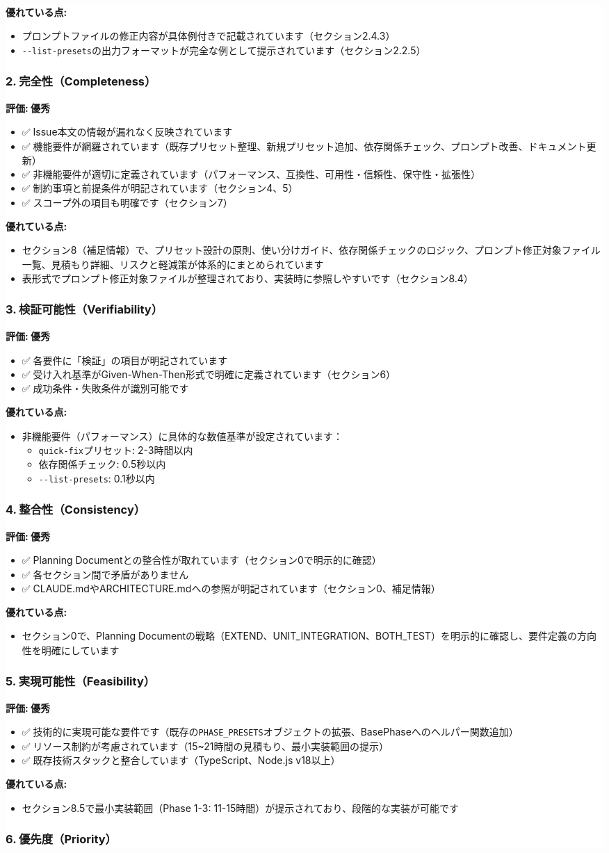**優れている点:**
- プロンプトファイルの修正内容が具体例付きで記載されています（セクション2.4.3）
- `--list-presets`の出力フォーマットが完全な例として提示されています（セクション2.2.5）

### 2. 完全性（Completeness）

**評価: 優秀**

- ✅ Issue本文の情報が漏れなく反映されています
- ✅ 機能要件が網羅されています（既存プリセット整理、新規プリセット追加、依存関係チェック、プロンプト改善、ドキュメント更新）
- ✅ 非機能要件が適切に定義されています（パフォーマンス、互換性、可用性・信頼性、保守性・拡張性）
- ✅ 制約事項と前提条件が明記されています（セクション4、5）
- ✅ スコープ外の項目も明確です（セクション7）

**優れている点:**
- セクション8（補足情報）で、プリセット設計の原則、使い分けガイド、依存関係チェックのロジック、プロンプト修正対象ファイル一覧、見積もり詳細、リスクと軽減策が体系的にまとめられています
- 表形式でプロンプト修正対象ファイルが整理されており、実装時に参照しやすいです（セクション8.4）

### 3. 検証可能性（Verifiability）

**評価: 優秀**

- ✅ 各要件に「検証」の項目が明記されています
- ✅ 受け入れ基準がGiven-When-Then形式で明確に定義されています（セクション6）
- ✅ 成功条件・失敗条件が識別可能です

**優れている点:**
- 非機能要件（パフォーマンス）に具体的な数値基準が設定されています：
  - `quick-fix`プリセット: 2-3時間以内
  - 依存関係チェック: 0.5秒以内
  - `--list-presets`: 0.1秒以内

### 4. 整合性（Consistency）

**評価: 優秀**

- ✅ Planning Documentとの整合性が取れています（セクション0で明示的に確認）
- ✅ 各セクション間で矛盾がありません
- ✅ CLAUDE.mdやARCHITECTURE.mdへの参照が明記されています（セクション0、補足情報）

**優れている点:**
- セクション0で、Planning Documentの戦略（EXTEND、UNIT_INTEGRATION、BOTH_TEST）を明示的に確認し、要件定義の方向性を明確にしています

### 5. 実現可能性（Feasibility）

**評価: 優秀**

- ✅ 技術的に実現可能な要件です（既存の`PHASE_PRESETS`オブジェクトの拡張、BasePhaseへのヘルパー関数追加）
- ✅ リソース制約が考慮されています（15~21時間の見積もり、最小実装範囲の提示）
- ✅ 既存技術スタックと整合しています（TypeScript、Node.js v18以上）

**優れている点:**
- セクション8.5で最小実装範囲（Phase 1-3: 11-15時間）が提示されており、段階的な実装が可能です

### 6. 優先度（Priority）
